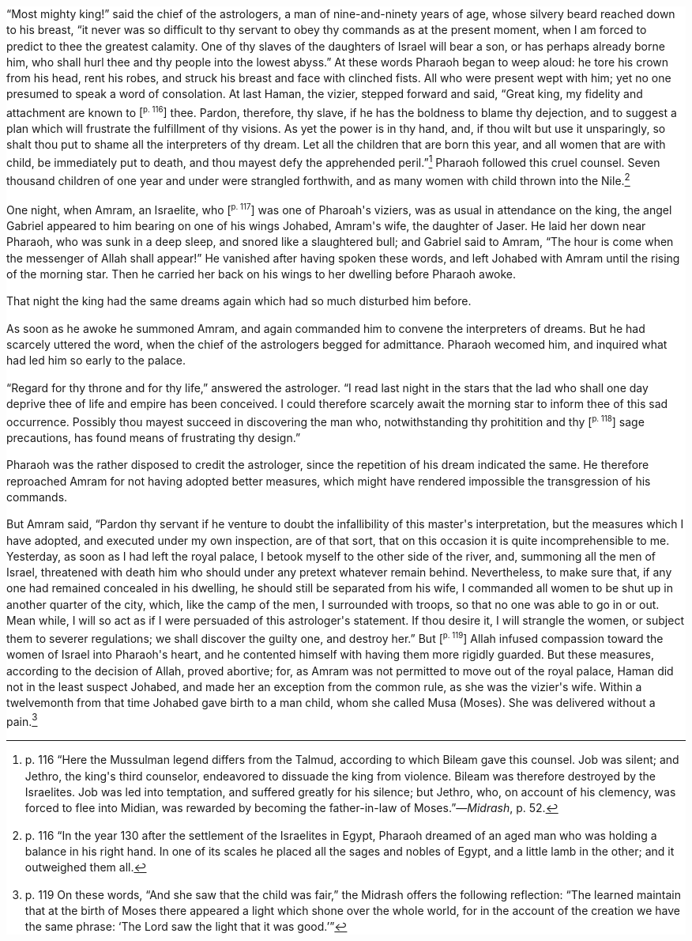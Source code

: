 “Most mighty king!” said the chief of the astrologers, a man of nine-and-ninety years of age, whose silvery beard reached down to his breast, “it never was so difficult to thy servant to obey thy commands as at the present moment, when I am forced to predict to thee the greatest calamity. One of thy slaves of the daughters of Israel will bear a son, or has perhaps already borne him, who shall hurl thee and thy people into the lowest abyss.” At these words Pharaoh began to weep aloud: he tore his crown from his head, rent his robes, and struck his breast and face with clinched fists. All who were present wept with him; yet no one presumed to speak a word of consolation. At last Haman, the vizier, stepped forward and said, “Great king, my fidelity and attachment are known to <span id="p116">[<sup><small>p. 116</small></sup>]</span> thee. Pardon, therefore, thy slave, if he has the boldness to blame thy dejection, and to suggest a plan which will frustrate the fulfillment of thy visions. As yet the power is in thy hand, and, if thou wilt but use it unsparingly, so shalt thou put to shame all the interpreters of thy dream. Let all the children that are born this year, and all women that are with child, be immediately put to death, and thou mayest defy the apprehended peril.”[^116] Pharaoh followed this cruel counsel. Seven thousand children of one year and under were strangled forthwith, and as many women with child thrown into the Nile.[^116†]

One night, when Amram, an Israelite, who <span id="p117">[<sup><small>p. 117</small></sup>]</span> was one of Pharoah's viziers, was as usual in attendance on the king, the angel Gabriel appeared to him bearing on one of his wings Johabed, Amram's wife, the daughter of Jaser. He laid her down near Pharaoh, who was sunk in a deep sleep, and snored like a slaughtered bull; and Gabriel said to Amram, “The hour is come when the messenger of Allah shall appear!” He vanished after having spoken these words, and left Johabed with Amram until the rising of the morning star. Then he carried her back on his wings to her dwelling before Pharaoh awoke.

That night the king had the same dreams again which had so much disturbed him before.

As soon as he awoke he summoned Amram, and again commanded him to convene the interpreters of dreams. But he had scarcely uttered the word, when the chief of the astrologers begged for admittance. Pharaoh wecomed him, and inquired what had led him so early to the palace.

“Regard for thy throne and for thy life,” answered the astrologer. “I read last night in the stars that the lad who shall one day deprive thee of life and empire has been conceived. I could therefore scarcely await the morning star to inform thee of this sad occurrence. Possibly thou mayest succeed in discovering the man who, notwithstanding thy prohitition and thy <span id="p118">[<sup><small>p. 118</small></sup>]</span> sage precautions, has found means of frustrating thy design.”

Pharaoh was the rather disposed to credit the astrologer, since the repetition of his dream indicated the same. He therefore reproached Amram for not having adopted better measures, which might have rendered impossible the transgression of his commands.

But Amram said, “Pardon thy servant if he venture to doubt the infallibility of this master's interpretation, but the measures which I have adopted, and executed under my own inspection, are of that sort, that on this occasion it is quite incomprehensible to me. Yesterday, as soon as I had left the royal palace, I betook myself to the other side of the river, and, summoning all the men of Israel, threatened with death him who should under any pretext whatever remain behind. Nevertheless, to make sure that, if any one had remained concealed in his dwelling, he should still be separated from his wife, I commanded all women to be shut up in another quarter of the city, which, like the camp of the men, I surrounded with troops, so that no one was able to go in or out. Mean while, I will so act as if I were persuaded of this astrologer's statement. If thou desire it, I will strangle the women, or subject them to severer regulations; we shall discover the guilty one, and destroy her.” But <span id="p119">[<sup><small>p. 119</small></sup>]</span> Allah infused compassion toward the women of Israel into Pharaoh's heart, and he contented himself with having them more rigidly guarded. But these measures, according to the decision of Allah, proved abortive; for, as Amram was not permitted to move out of the royal palace, Haman did not in the least suspect Johabed, and made her an exception from the common rule, as she was the vizier's wife. Within a twelvemonth from that time Johabed gave birth to a man child, whom she called Musa (Moses). She was delivered without a pain.[^119]


[^116]: p. 116 “Here the Mussulman legend differs from the Talmud, according to which Bileam gave this counsel. Job was silent; and Jethro, the king's third counselor, endeavored to dissuade the king from violence. Bileam was therefore destroyed by the Israelites. Job was led into temptation, and suffered greatly for his silence; but Jethro, who, on account of his clemency, was forced to flee into Midian, was rewarded by becoming the father-in-law of Moses.”—_Midrash_, p. 52.
[^116†]: p. 116 “In the year 130 after the settlement of the Israelites in Egypt, Pharaoh dreamed of an aged man who was holding a balance in his right hand. In one of its scales he placed all the sages and nobles of Egypt, and a little lamb in the other; and it outweighed them all.
[^119]: p. 119 On these words, “And she saw that the child was fair,” the Midrash offers the following reflection: “The learned maintain that at the birth of Moses there appeared a light which shone over the whole world, for in the account of the creation we have the same phrase: ‘The Lord saw the light that it was good.’”
[^122]: p. 122 The daughter of Pharaoh went to the river for she was a leper, p. 123 and not permitted to use warm baths; but she was healed as soon as she stretched out her hand to the crying infant, whose life she preserved. She said within herself, “He will live to be a man; and whoever preserves a life is like the savior of a world.” For this cause also she obtained the blessings of the life to come.—_Midrash_, p. 51.
[^125]: p. 125 From these words, his sister said to the daughters of Pharaoh, “Shall I call a Hebrew nurse?” We may conclude that they had taken him (Moses) to all the Egyptian women, but that he refused to receive food from them, for he thought, “Shall the lips which are destined to speak with the Shekinah touch that which is unclean?”—_Midrash_, p. 51.
[^126]: p. 126 In the third year after the birth of Moses, Pharaoh was sitting on his throne, the queen was at his right hand, his daughter holding Moses at his left, and the princes of Egypt were round a table before him. Moses stretched out his hand, took the king's crown, and placed it on his own head. The courtiers were terrified; and Bileam the magician said, “Remember, O king! thy dreams, and their interpretations: this child is doubtless of the Hebrews, who worship GOD in their hearts; and he has, by a movement of his precocious wisdom, laid hold on the government of Egypt. (Here follow examples from Abraham to Joseph, showing the ambition of the Hebrews to usurp the Egyptian throne.) If it please the king, let us shed this child's blood before he be strong enough to destroy thy kingdom.” But the Lord sent an angel in the form of an Egyptian prince, who said, “If it please the king, let two bowls, the one filled with Shoham stones the other with burning coals, be presented to the child,” &c.—_Midrash_, p. 52.
[^127]: p. 127 The Jewish legend accounts from this occurrence for the words of Moses in Exodus, chap. iv., ver. 10: “O my Lord! I am not eloquent, neither heretofore, nor since thou hast spoken to thy servant; but I am slow of speech, and of a slow tongue.”—_E. T._
[^131]: p. 131 According to the Jewish legend, there intervened many years between the flight of Moses from Egypt and his arrival in Midian: these years, they say, he spent in Ethiopia, where Bilaam had gone before him; and while the king of that country made war against Syria and other nations, he (Bilaam) treacherously seized on the capital, fortifying it with ditches and walls on three sides, and guarding the fourth by venomous serpents. The king returned, and had laid siege to this city during nine years without succeeding in capturing it, when Moses arrived in his camp. He advised him to take all the storks' eggs from the neighboring forests, to rear the young, and having withheld their food from them for some days, to send them against the serpents. The king did so; the storks destroyed the serpents, and the city was taken; but Bilaam escaped through an opposite gate, and again excited Pharaoh against the people of Israel. The Ethiopians made Moses their first vizier, and afterward their king, giving to him the deceased king's widow in marriage. But as she was an idolater, he refused to treat her as his wife, nor did he participate in the religious observances of the people: the queen therefore accused him publicly, and proposed her own son to reign in his stead; but Moses fled to Midian; and Jethro, fearing the Ethiopians, imprisoned him during ten years without giving him any food; but Zipora secretly supplied him with bread and water, &c.
[^133]: p. 133 The rod of Moses was created on the sixth day, and given to Adam while yet in Paradise: he left it to Enoch, and he gave it to Shem; from him it descended to Isaac and Jacob. The latter took it with him into Egypt, and before his death presented it to Joseph. When he died it was taken, with the rest of his goods, to Pharaoh's house, where Jethro, being one of the king's magicians, saw it; and taking it with him to Midian, he planted it in his garden, where no one was able to approach it until the arrival of Moses. He read the mysterious words written upon the staff, and took it without difficulty from the ground. Jethro, who saw this, exclaimed, “This is the man who shall deliver Israel!” and gave him his daughter Zipora. With this staff Moses kept Jethro's flock during forty years, without being attacked by wild beasts and without losing any from his fold.—Midrash, p. 53.
[^137]: p. 137 Rabbi Meier gays, “Pharaoh's palace had 400 gates, 100 on each side; and before each gate stood 60,000 tried warriors.” It was therefore necessary for Gabriel to introduce Moses and Aaron by another way. On seeing them, Pharaoh said, “Who has admitted them?” He summoned the guards, and commanded some of them to be beaten, and others to be slain. But as Moses and Aaron returned the next day again, the guards, when called in, said, “These men are sorcerers, for they certainly have not come in through the gates.” On the same page it is said, “Before the gate of the royal palace were two lionesses, which did not suffer any one to pass through without the express command of Pharaoh, and they would have rushed upon Moses; but he raised his staff, p. 138 their chains fell off, and they followed him joyfully into the palace, as a dog follows his master after a long separation,” &c. And again, “The 400 gates of the palace were guarded by bears, lions, and other ferocious beasts, who suffered no one to pass unless they fed them with flesh. But when Moses and Aaron came, they gathered about them, and licked the feet of the prophets, accompanying them to Pharaoh.”—_Midrash_, p. 44, 45.
[^146]: p. 146 “All the water kept in vessels was changed into blood; even the spittle in the mouth of the Egyptians; for it is written, ‘there was blood, throughout the land of Egypt.’ Rabbi Levi informs us that this plague enriched the Jews; for if a Jew and an Egyptian lived together in the same house, and the Egyptian went to draw water, it was changed into blood; but if the Jew went it remained pure. Drinking out of the same vessel, the Jew obtained water, and the other blood; but if the latter bought it of a Jew, it remained pure.”—_Midrash_, p. 66.
[^146†]: p. 146 This Omar was the eighth caliph of the house of Omarides. p. 147 He ascended the throne in the 99th year of the Hegira, and was previously governor of Egypt.
[^150]: p. 150 According to the Rabbinical legends, Samael (Satan) rushed into the calf, and groaned so loudly that the Israelites believed it living. The Rabbis also maintained that it was not Aaron, but some other person (some say Micah), who made the calf.—Vide _Seiger_, p. 167.
[^152]: p. 152 It is well known that the Mussulmans keep a yearly fast, which lasts from sunrise to sunset for a whole month. And they even exceed the Jews in strictness, for they not only take neither meat nor drink, but also abstain from smoking during the fast. As their year is lunar, the month of Ramadhan falls at every season of the year.
[^160]: p. 160 This legend is evidently of Jewish origin. It is related respecting Moses, that while on Mount Sinai, the Lord instructed him in the mysteries of his providence. Moses having complained of the impunity of vice and its success in this world, and the frequent sufferings of the innocent, the Lord took him to a rock which projected from the mountain, and where he could overlook the vast plain of the desert stretching at his feet.
[^162]: p. 162 The Midrash says, “Korah had 300 white mules, which carried the keys of his treasuries. His wealth was his ruin!”
[^165]: p. 165 In perfect accordance with the Midrash. p. 255.